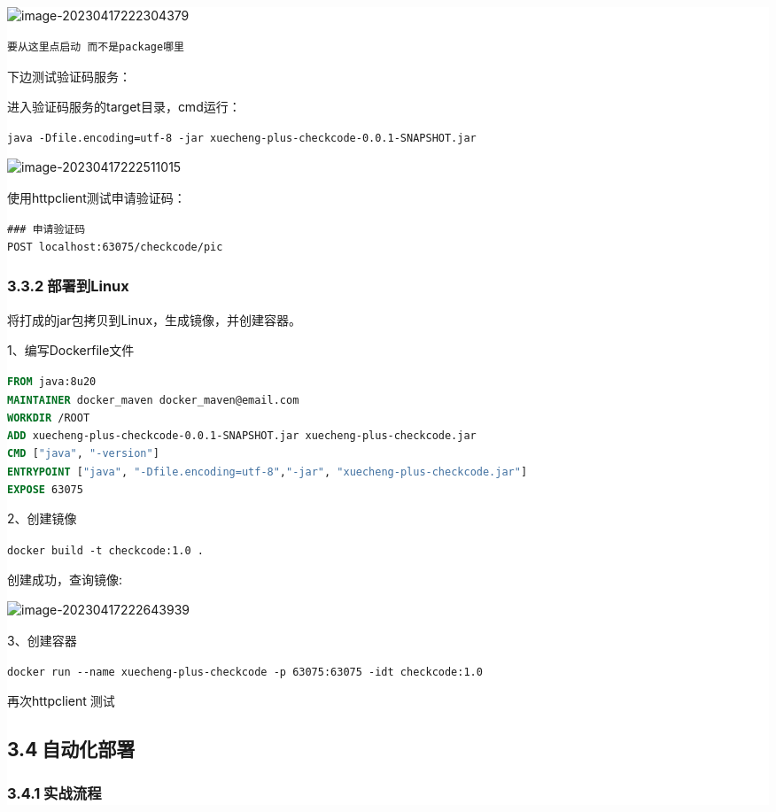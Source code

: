 ![image-20230417222304379](https://woldier-pic-repo-1309997478.cos.ap-chengdu.myqcloud.com/woldier/2023/04/6711605de681fb61ba443bde01c29713.png)

`要从这里点启动 而不是package哪里`

下边测试验证码服务：

进入验证码服务的target目录，cmd运行：

`java -Dfile.encoding=utf-8 -jar xuecheng-plus-checkcode-0.0.1-SNAPSHOT.jar `

![image-20230417222511015](https://woldier-pic-repo-1309997478.cos.ap-chengdu.myqcloud.com/woldier/2023/04/91460697876f4feff0c30a99010c6c37.png)

使用httpclient测试申请验证码：

```http
### 申请验证码
POST localhost:63075/checkcode/pic

```

### 3.3.2 部署到Linux

将打成的jar包拷贝到Linux，生成镜像，并创建容器。

1、编写Dockerfile文件

```dockerfile
FROM java:8u20
MAINTAINER docker_maven docker_maven@email.com
WORKDIR /ROOT
ADD xuecheng-plus-checkcode-0.0.1-SNAPSHOT.jar xuecheng-plus-checkcode.jar
CMD ["java", "-version"]
ENTRYPOINT ["java", "-Dfile.encoding=utf-8","-jar", "xuecheng-plus-checkcode.jar"]
EXPOSE 63075

```

2、创建镜像

```shell
docker build -t checkcode:1.0 .
```

创建成功，查询镜像:

![image-20230417222643939](https://woldier-pic-repo-1309997478.cos.ap-chengdu.myqcloud.com/woldier/2023/04/bfd375ab5d8cbd46445571b667d14946.png)

3、创建容器

```shell
docker run --name xuecheng-plus-checkcode -p 63075:63075 -idt checkcode:1.0
```

再次httpclient 测试

## 3.4 自动化部署

### 3.4.1 实战流程
